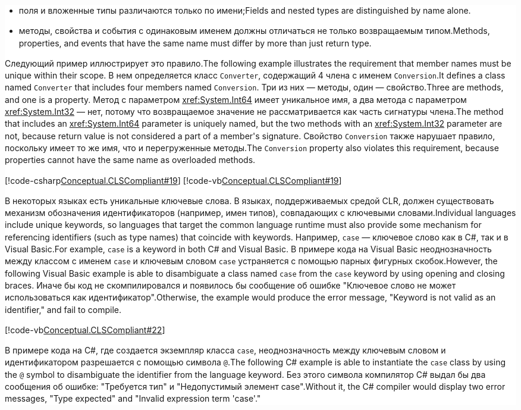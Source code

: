 - <span data-ttu-id="e9700-443">поля и вложенные типы различаются только по имени;</span><span class="sxs-lookup"><span data-stu-id="e9700-443">Fields and nested types are distinguished by name alone.</span></span>

- <span data-ttu-id="e9700-444">методы, свойства и события с одинаковым именем должны отличаться не только возвращаемым типом.</span><span class="sxs-lookup"><span data-stu-id="e9700-444">Methods, properties, and events that have the same name must differ by more than just return type.</span></span>

<span data-ttu-id="e9700-445">Следующий пример иллюстрирует это правило.</span><span class="sxs-lookup"><span data-stu-id="e9700-445">The following example illustrates the requirement that member names must be unique within their scope.</span></span> <span data-ttu-id="e9700-446">В нем определяется класс `Converter`, содержащий 4 члена с именем `Conversion`.</span><span class="sxs-lookup"><span data-stu-id="e9700-446">It defines a class named `Converter` that includes four members named `Conversion`.</span></span> <span data-ttu-id="e9700-447">Три из них — методы, один — свойство.</span><span class="sxs-lookup"><span data-stu-id="e9700-447">Three are methods, and one is a property.</span></span> <span data-ttu-id="e9700-448">Метод с параметром <xref:System.Int64> имеет уникальное имя, а два метода с параметром <xref:System.Int32> — нет, потому что возвращаемое значение не рассматривается как часть сигнатуры члена.</span><span class="sxs-lookup"><span data-stu-id="e9700-448">The method that includes an <xref:System.Int64> parameter is uniquely named, but the two methods with an <xref:System.Int32> parameter are not, because return value is not considered a part of a member's signature.</span></span> <span data-ttu-id="e9700-449">Свойство `Conversion` также нарушает правило, поскольку имеет то же имя, что и перегруженные методы.</span><span class="sxs-lookup"><span data-stu-id="e9700-449">The `Conversion` property also violates this requirement, because properties cannot have the same name as overloaded methods.</span></span>

[!code-csharp[Conceptual.CLSCompliant#19](../../samples/snippets/csharp/VS_Snippets_CLR/conceptual.clscompliant/cs/naming3.cs#19)]
[!code-vb[Conceptual.CLSCompliant#19](../../samples/snippets/visualbasic/VS_Snippets_CLR/conceptual.clscompliant/vb/naming3.vb#19)]

<span data-ttu-id="e9700-450">В некоторых языках есть уникальные ключевые слова. В языках, поддерживаемых средой CLR, должен существовать механизм обозначения идентификаторов (например, имен типов), совпадающих с ключевыми словами.</span><span class="sxs-lookup"><span data-stu-id="e9700-450">Individual languages include unique keywords, so languages that target the common language runtime must also provide some mechanism for referencing identifiers (such as type names) that coincide with keywords.</span></span> <span data-ttu-id="e9700-451">Например, `case` — ключевое слово как в C#, так и в Visual Basic.</span><span class="sxs-lookup"><span data-stu-id="e9700-451">For example, `case` is a keyword in both C# and Visual Basic.</span></span> <span data-ttu-id="e9700-452">В примере кода на Visual Basic неоднозначность между классом с именем `case` и ключевым словом `case` устраняется с помощью парных фигурных скобок.</span><span class="sxs-lookup"><span data-stu-id="e9700-452">However, the following Visual Basic example is able to disambiguate a class named `case` from the `case` keyword by using opening and closing braces.</span></span> <span data-ttu-id="e9700-453">Иначе бы код не скомпилировался и появилось бы сообщение об ошибке "Ключевое слово не может использоваться как идентификатор".</span><span class="sxs-lookup"><span data-stu-id="e9700-453">Otherwise, the example would produce the error message, "Keyword is not valid as an identifier," and fail to compile.</span></span>

[!code-vb[Conceptual.CLSCompliant#22](../../samples/snippets/visualbasic/VS_Snippets_CLR/conceptual.clscompliant/vb/keyword1.vb#22)]

<span data-ttu-id="e9700-454">В примере кода на C#, где создается экземпляр класса `case`, неоднозначность между ключевым словом и идентификатором разрешается с помощью символа `@`.</span><span class="sxs-lookup"><span data-stu-id="e9700-454">The following C# example is able to instantiate the `case` class by using the `@` symbol to disambiguate the identifier from the language keyword.</span></span> <span data-ttu-id="e9700-455">Без этого символа компилятор C# выдал бы два сообщения об ошибке: "Требуется тип" и "Недопустимый элемент case".</span><span class="sxs-lookup"><span data-stu-id="e9700-455">Without it, the C# compiler would display two error messages, "Type expected" and "Invalid expression term 'case'."</span></span>
